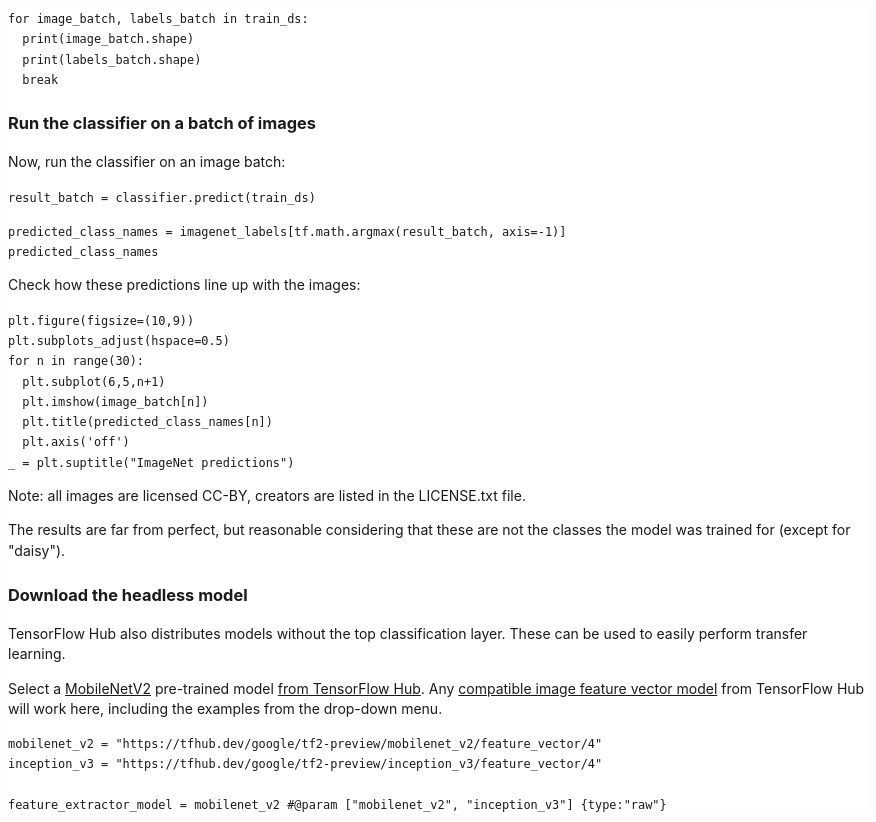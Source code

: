 
```
for image_batch, labels_batch in train_ds:
  print(image_batch.shape)
  print(labels_batch.shape)
  break
```

### Run the classifier on a batch of images

Now, run the classifier on an image batch:


```
result_batch = classifier.predict(train_ds)
```


```
predicted_class_names = imagenet_labels[tf.math.argmax(result_batch, axis=-1)]
predicted_class_names
```

Check how these predictions line up with the images:


```
plt.figure(figsize=(10,9))
plt.subplots_adjust(hspace=0.5)
for n in range(30):
  plt.subplot(6,5,n+1)
  plt.imshow(image_batch[n])
  plt.title(predicted_class_names[n])
  plt.axis('off')
_ = plt.suptitle("ImageNet predictions")
```

Note: all images are licensed CC-BY, creators are listed in the LICENSE.txt file.

The results are far from perfect, but reasonable considering that these are not the classes the model was trained for (except for "daisy").

### Download the headless model

TensorFlow Hub also distributes models without the top classification layer. These can be used to easily perform transfer learning.

Select a <a href="https://arxiv.org/abs/1801.04381" class="external">MobileNetV2</a> pre-trained model <a href="https://tfhub.dev/google/tf2-preview/mobilenet_v2/feature_vector/4" class="external">from TensorFlow Hub</a>. Any <a href="https://tfhub.dev/s?module-type=image-feature-vector&q=tf2" class="external">compatible image feature vector model</a> from TensorFlow Hub will work here, including the examples from the drop-down menu.


```
mobilenet_v2 = "https://tfhub.dev/google/tf2-preview/mobilenet_v2/feature_vector/4"
inception_v3 = "https://tfhub.dev/google/tf2-preview/inception_v3/feature_vector/4"

feature_extractor_model = mobilenet_v2 #@param ["mobilenet_v2", "inception_v3"] {type:"raw"}
```
